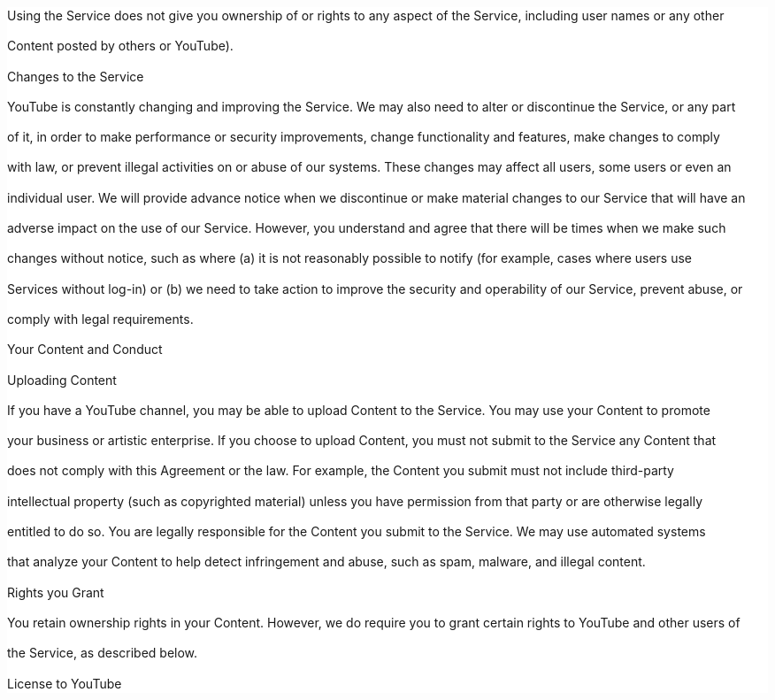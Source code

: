 Using the Service does not give you ownership of or rights to any aspect of the Service, including user names or any other

Content posted by others or YouTube).

Changes to the Service

YouTube is constantly changing and improving the Service. We may also need to alter or discontinue the Service, or any part

of it, in order to make performance or security improvements, change functionality and features, make changes to comply

with law, or prevent illegal activities on or abuse of our systems. These changes may affect all users, some users or even an

individual user. We will provide advance notice when we discontinue or make material changes to our Service that will have an

adverse impact on the use of our Service. However, you understand and agree that there will be times when we make such

changes without notice, such as where (a) it is not reasonably possible to notify (for example, cases where users use

Services without log-in) or (b) we need to take action to improve the security and operability of our Service, prevent abuse, or

comply with legal requirements. 

Your Content and Conduct

Uploading Content

If you have a YouTube channel, you may be able to upload Content to the Service. You may use your Content to promote

your business or artistic enterprise. If you choose to upload Content, you must not submit to the Service any Content that

does not comply with this Agreement or the law. For example, the Content you submit must not include third-party

intellectual property (such as copyrighted material) unless you have permission from that party or are otherwise legally

entitled to do so. You are legally responsible for the Content you submit to the Service. We may use automated systems

that analyze your Content to help detect infringement and abuse, such as spam, malware, and illegal content.

Rights you Grant

You retain ownership rights in your Content. However, we do require you to grant certain rights to YouTube and other users of

the Service, as described below.

License to YouTube
